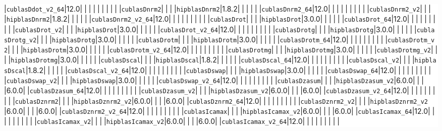 |`cublasDdot_v2_64`|12.0| | | | | | | | |
|`cublasDnrm2`| | | |`hipblasDnrm2`|1.8.2| | | | |
|`cublasDnrm2_64`|12.0| | | | | | | | |
|`cublasDnrm2_v2`| | | |`hipblasDnrm2`|1.8.2| | | | |
|`cublasDnrm2_v2_64`|12.0| | | | | | | | |
|`cublasDrot`| | | |`hipblasDrot`|3.0.0| | | | |
|`cublasDrot_64`|12.0| | | | | | | | |
|`cublasDrot_v2`| | | |`hipblasDrot`|3.0.0| | | | |
|`cublasDrot_v2_64`|12.0| | | | | | | | |
|`cublasDrotg`| | | |`hipblasDrotg`|3.0.0| | | | |
|`cublasDrotg_v2`| | | |`hipblasDrotg`|3.0.0| | | | |
|`cublasDrotm`| | | |`hipblasDrotm`|3.0.0| | | | |
|`cublasDrotm_64`|12.0| | | | | | | | |
|`cublasDrotm_v2`| | | |`hipblasDrotm`|3.0.0| | | | |
|`cublasDrotm_v2_64`|12.0| | | | | | | | |
|`cublasDrotmg`| | | |`hipblasDrotmg`|3.0.0| | | | |
|`cublasDrotmg_v2`| | | |`hipblasDrotmg`|3.0.0| | | | |
|`cublasDscal`| | | |`hipblasDscal`|1.8.2| | | | |
|`cublasDscal_64`|12.0| | | | | | | | |
|`cublasDscal_v2`| | | |`hipblasDscal`|1.8.2| | | | |
|`cublasDscal_v2_64`|12.0| | | | | | | | |
|`cublasDswap`| | | |`hipblasDswap`|3.0.0| | | | |
|`cublasDswap_64`|12.0| | | | | | | | |
|`cublasDswap_v2`| | | |`hipblasDswap`|3.0.0| | | | |
|`cublasDswap_v2_64`|12.0| | | | | | | | |
|`cublasDzasum`| | | |`hipblasDzasum_v2`|6.0.0| | | |6.0.0|
|`cublasDzasum_64`|12.0| | | | | | | | |
|`cublasDzasum_v2`| | | |`hipblasDzasum_v2`|6.0.0| | | |6.0.0|
|`cublasDzasum_v2_64`|12.0| | | | | | | | |
|`cublasDznrm2`| | | |`hipblasDznrm2_v2`|6.0.0| | | |6.0.0|
|`cublasDznrm2_64`|12.0| | | | | | | | |
|`cublasDznrm2_v2`| | | |`hipblasDznrm2_v2`|6.0.0| | | |6.0.0|
|`cublasDznrm2_v2_64`|12.0| | | | | | | | |
|`cublasIcamax`| | | |`hipblasIcamax_v2`|6.0.0| | | |6.0.0|
|`cublasIcamax_64`|12.0| | | | | | | | |
|`cublasIcamax_v2`| | | |`hipblasIcamax_v2`|6.0.0| | | |6.0.0|
|`cublasIcamax_v2_64`|12.0| | | | | | | | |